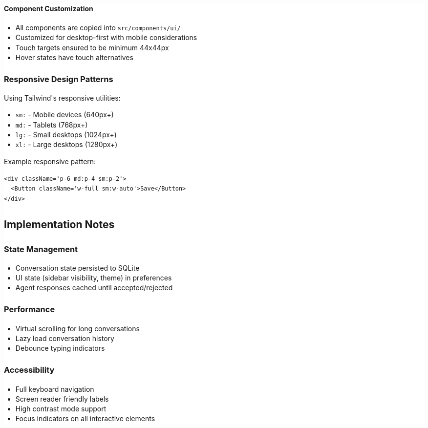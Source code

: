 #### Component Customization

- All components are copied into `src/components/ui/`
- Customized for desktop-first with mobile considerations
- Touch targets ensured to be minimum 44x44px
- Hover states have touch alternatives

### Responsive Design Patterns

Using Tailwind's responsive utilities:

- `sm:` - Mobile devices (640px+)
- `md:` - Tablets (768px+)
- `lg:` - Small desktops (1024px+)
- `xl:` - Large desktops (1280px+)

Example responsive pattern:

```tsx
<div className='p-6 md:p-4 sm:p-2'>
  <Button className='w-full sm:w-auto'>Save</Button>
</div>
```

## Implementation Notes

### State Management

- Conversation state persisted to SQLite
- UI state (sidebar visibility, theme) in preferences
- Agent responses cached until accepted/rejected

### Performance

- Virtual scrolling for long conversations
- Lazy load conversation history
- Debounce typing indicators

### Accessibility

- Full keyboard navigation
- Screen reader friendly labels
- High contrast mode support
- Focus indicators on all interactive elements
